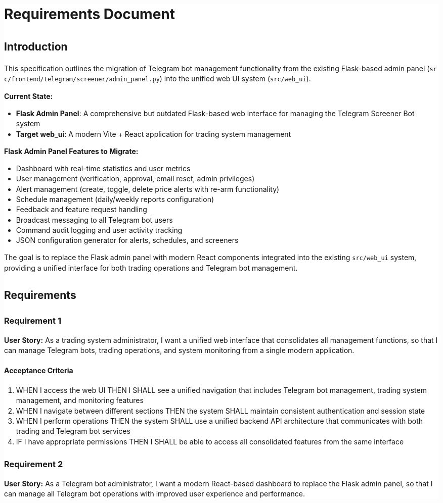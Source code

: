 # Requirements Document

## Introduction

This specification outlines the migration of Telegram bot management functionality from the existing Flask-based admin panel (`src/frontend/telegram/screener/admin_panel.py`) into the unified web UI system (`src/web_ui`). 

**Current State:**
- **Flask Admin Panel**: A comprehensive but outdated Flask-based web interface for managing the Telegram Screener Bot system
- **Target web_ui**: A modern Vite + React application for trading system management

**Flask Admin Panel Features to Migrate:**
- Dashboard with real-time statistics and user metrics
- User management (verification, approval, email reset, admin privileges)
- Alert management (create, toggle, delete price alerts with re-arm functionality)
- Schedule management (daily/weekly reports configuration)
- Feedback and feature request handling
- Broadcast messaging to all Telegram bot users
- Command audit logging and user activity tracking
- JSON configuration generator for alerts, schedules, and screeners

The goal is to replace the Flask admin panel with modern React components integrated into the existing `src/web_ui` system, providing a unified interface for both trading operations and Telegram bot management.

## Requirements

### Requirement 1

**User Story:** As a trading system administrator, I want a unified web interface that consolidates all management functions, so that I can manage Telegram bots, trading operations, and system monitoring from a single modern application.

#### Acceptance Criteria

1. WHEN I access the web UI THEN I SHALL see a unified navigation that includes Telegram bot management, trading system management, and monitoring features
2. WHEN I navigate between different sections THEN the system SHALL maintain consistent authentication and session state
3. WHEN I perform operations THEN the system SHALL use a unified backend API architecture that communicates with both trading and Telegram bot services
4. IF I have appropriate permissions THEN I SHALL be able to access all consolidated features from the same interface

### Requirement 2

**User Story:** As a Telegram bot administrator, I want a modern React-based dashboard to replace the Flask admin panel, so that I can manage all Telegram bot operations with improved user experience and performance.
